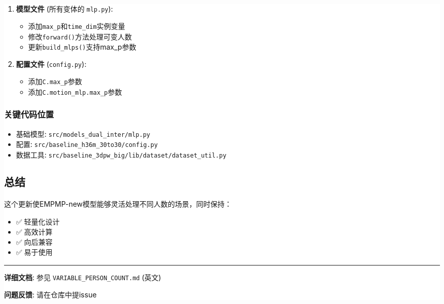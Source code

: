 1. **模型文件** (所有变体的 `mlp.py`):
   - 添加`max_p`和`time_dim`实例变量
   - 修改`forward()`方法处理可变人数
   - 更新`build_mlps()`支持max_p参数

2. **配置文件** (`config.py`):
   - 添加`C.max_p`参数
   - 添加`C.motion_mlp.max_p`参数

### 关键代码位置

- 基础模型: `src/models_dual_inter/mlp.py`
- 配置: `src/baseline_h36m_30to30/config.py`
- 数据工具: `src/baseline_3dpw_big/lib/dataset/dataset_util.py`

## 总结

这个更新使EMPMP-new模型能够灵活处理不同人数的场景，同时保持：
- ✅ 轻量化设计
- ✅ 高效计算
- ✅ 向后兼容
- ✅ 易于使用

---

**详细文档**: 参见 `VARIABLE_PERSON_COUNT.md` (英文)

**问题反馈**: 请在仓库中提issue
